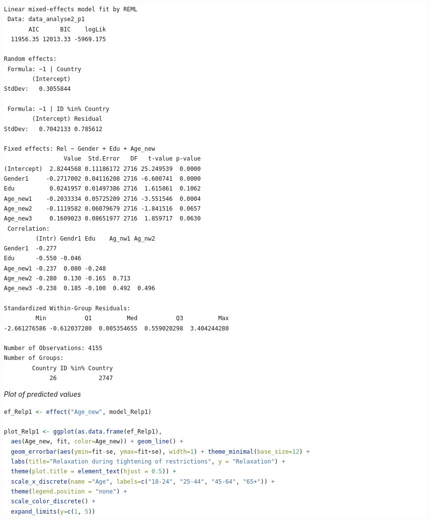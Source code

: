     Linear mixed-effects model fit by REML
     Data: data_analyse2_p1 
           AIC      BIC    logLik
      11956.35 12013.33 -5969.175
    
    Random effects:
     Formula: ~1 | Country
            (Intercept)
    StdDev:   0.3055844
    
     Formula: ~1 | ID %in% Country
            (Intercept) Residual
    StdDev:   0.7042133 0.785612
    
    Fixed effects: Rel ~ Gender + Edu + Age_new 
                     Value  Std.Error   DF   t-value p-value
    (Intercept)  2.8244568 0.11186172 2716 25.249539  0.0000
    Gender1     -0.2717002 0.04116208 2716 -6.600741  0.0000
    Edu          0.0241957 0.01497386 2716  1.615861  0.1062
    Age_new1    -0.2033334 0.05725209 2716 -3.551546  0.0004
    Age_new2    -0.1119582 0.06079679 2716 -1.841516  0.0657
    Age_new3     0.1609023 0.08651977 2716  1.859717  0.0630
     Correlation: 
             (Intr) Gendr1 Edu    Ag_nw1 Ag_nw2
    Gender1  -0.277                            
    Edu      -0.550 -0.046                     
    Age_new1 -0.237  0.080 -0.248              
    Age_new2 -0.280  0.130 -0.165  0.713       
    Age_new3 -0.238  0.185 -0.100  0.492  0.496
    
    Standardized Within-Group Residuals:
             Min           Q1          Med           Q3          Max 
    -2.661276586 -0.612037280  0.005354655  0.559020298  3.404244280 
    
    Number of Observations: 4155
    Number of Groups: 
            Country ID %in% Country 
                 26            2747 

*Plot of predicted values*

``` r
ef_Relp1 <- effect("Age_new", model_Relp1)

plot_Relp1 <- ggplot(as.data.frame(ef_Relp1), 
  aes(Age_new, fit, color=Age_new)) + geom_line() + 
  geom_errorbar(aes(ymin=fit-se, ymax=fit+se), width=1) + theme_minimal(base_size=12) + 
  labs(title="Relaxation during tightening of restrictions", y = "Relaxation") +
  theme(plot.title = element_text(hjust = 0.5)) +
  scale_x_discrete(name ="Age", labels=c("18-24", "25-44", "45-64", "65+")) +
  theme(legend.position = "none") +                 
  scale_color_discrete() + 
  expand_limits(y=c(1, 5))
```
